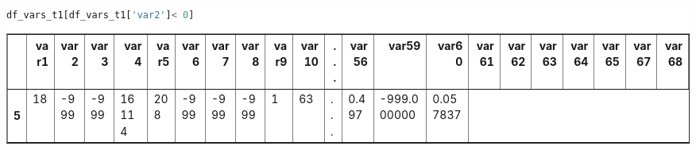 


```python
df_vars_t1[df_vars_t1['var2']< 0]
```




<div>
<style scoped>
    .dataframe tbody tr th:only-of-type {
        vertical-align: middle;
    }

    .dataframe tbody tr th {
        vertical-align: top;
    }

    .dataframe thead th {
        text-align: right;
    }
</style>
<table border="1" class="dataframe">
  <thead>
    <tr style="text-align: right;">
      <th></th>
      <th>var1</th>
      <th>var2</th>
      <th>var3</th>
      <th>var4</th>
      <th>var5</th>
      <th>var6</th>
      <th>var7</th>
      <th>var8</th>
      <th>var9</th>
      <th>var10</th>
      <th>...</th>
      <th>var56</th>
      <th>var59</th>
      <th>var60</th>
      <th>var61</th>
      <th>var62</th>
      <th>var63</th>
      <th>var64</th>
      <th>var65</th>
      <th>var67</th>
      <th>var68</th>
    </tr>
  </thead>
  <tbody>
    <tr>
      <th>5</th>
      <td>18</td>
      <td>-999</td>
      <td>-999</td>
      <td>16114</td>
      <td>208</td>
      <td>-999</td>
      <td>-999</td>
      <td>-999</td>
      <td>1</td>
      <td>63</td>
      <td>...</td>
      <td>0.497</td>
      <td>-999.000000</td>
      <td>0.057837</td>